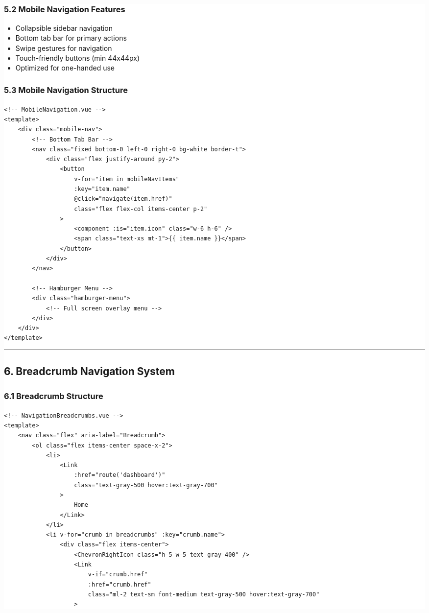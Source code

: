 ### 5.2 Mobile Navigation Features

-   Collapsible sidebar navigation
-   Bottom tab bar for primary actions
-   Swipe gestures for navigation
-   Touch-friendly buttons (min 44x44px)
-   Optimized for one-handed use

### 5.3 Mobile Navigation Structure

```vue
<!-- MobileNavigation.vue -->
<template>
    <div class="mobile-nav">
        <!-- Bottom Tab Bar -->
        <nav class="fixed bottom-0 left-0 right-0 bg-white border-t">
            <div class="flex justify-around py-2">
                <button
                    v-for="item in mobileNavItems"
                    :key="item.name"
                    @click="navigate(item.href)"
                    class="flex flex-col items-center p-2"
                >
                    <component :is="item.icon" class="w-6 h-6" />
                    <span class="text-xs mt-1">{{ item.name }}</span>
                </button>
            </div>
        </nav>

        <!-- Hamburger Menu -->
        <div class="hamburger-menu">
            <!-- Full screen overlay menu -->
        </div>
    </div>
</template>
```

---

## 6. Breadcrumb Navigation System

### 6.1 Breadcrumb Structure

```vue
<!-- NavigationBreadcrumbs.vue -->
<template>
    <nav class="flex" aria-label="Breadcrumb">
        <ol class="flex items-center space-x-2">
            <li>
                <Link
                    :href="route('dashboard')"
                    class="text-gray-500 hover:text-gray-700"
                >
                    Home
                </Link>
            </li>
            <li v-for="crumb in breadcrumbs" :key="crumb.name">
                <div class="flex items-center">
                    <ChevronRightIcon class="h-5 w-5 text-gray-400" />
                    <Link
                        v-if="crumb.href"
                        :href="crumb.href"
                        class="ml-2 text-sm font-medium text-gray-500 hover:text-gray-700"
                    >
```